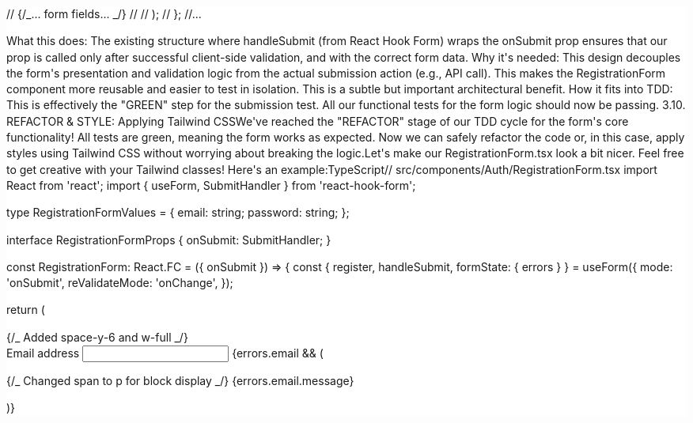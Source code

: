 // {/_... form fields... _/}
// </form>
// );
// };
//...

What this does: The existing structure where handleSubmit (from React Hook Form) wraps the onSubmit prop ensures that our prop is called only after successful client-side validation, and with the correct form data.
Why it's needed: This design decouples the form's presentation and validation logic from the actual submission action (e.g., API call). This makes the RegistrationForm component more reusable and easier to test in isolation. This is a subtle but important architectural benefit.
How it fits into TDD: This is effectively the "GREEN" step for the submission test. All our functional tests for the form logic should now be passing.
3.10. REFACTOR & STYLE: Applying Tailwind CSSWe've reached the "REFACTOR" stage of our TDD cycle for the form's core functionality! All tests are green, meaning the form works as expected. Now we can safely refactor the code or, in this case, apply styles using Tailwind CSS without worrying about breaking the logic.Let's make our RegistrationForm.tsx look a bit nicer. Feel free to get creative with your Tailwind classes! Here's an example:TypeScript// src/components/Auth/RegistrationForm.tsx
import React from 'react';
import { useForm, SubmitHandler } from 'react-hook-form';

type RegistrationFormValues = {
email: string;
password: string;
};

interface RegistrationFormProps {
onSubmit: SubmitHandler<RegistrationFormValues>;
}

const RegistrationForm: React.FC<RegistrationFormProps> = ({ onSubmit }) => {
const { register, handleSubmit, formState: { errors } } = useForm<RegistrationFormValues>({
mode: 'onSubmit',
reValidateMode: 'onChange',
});

return (
<form onSubmit={handleSubmit(onSubmit)} className="space-y-6 w-full"> {/_ Added space-y-6 and w-full _/}
<div>
<label htmlFor="email" className="block text-sm font-medium text-gray-700">
Email address
</label>
<input
type="email"
id="email"
className="mt-1 block w-full px-3 py-2 border border-gray-300 rounded-md shadow-sm placeholder-gray-400 focus:outline-none focus:ring-indigo-500 focus:border-indigo-500 sm:text-sm"
{...register('email', {
required: 'Email is required',
pattern: {
value: /^[A-Z0-9._%+-]+@[A-Z0-9.-]+\.[A-Z]{2,}$/i,
message: 'Invalid email format',
},
})}
aria-invalid={errors.email? "true" : "false"}
/>
{errors.email && (
<p className="mt-2 text-sm text-red-600" role="alert"> {/_ Changed span to p for block display _/}
{errors.email.message}
</p>
)}
</div>
